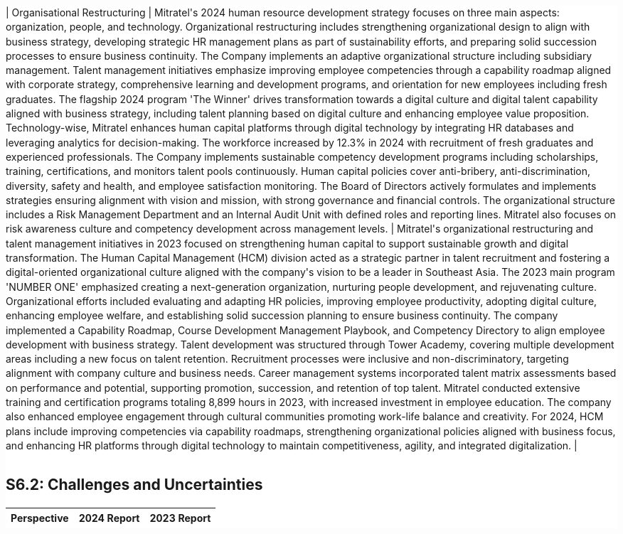 | Organisational Restructuring | Mitratel's 2024 human resource development strategy focuses on three main aspects: organization, people, and technology. Organizational restructuring includes strengthening organizational design to align with business strategy, developing strategic HR management plans as part of sustainability efforts, and preparing solid succession processes to ensure business continuity. The Company implements an adaptive organizational structure including subsidiary management. Talent management initiatives emphasize improving employee competencies through a capability roadmap aligned with corporate strategy, comprehensive learning and development programs, and orientation for new employees including fresh graduates. The flagship 2024 program 'The Winner' drives transformation towards a digital culture and digital talent capability aligned with business strategy, including talent planning based on digital culture and enhancing employee value proposition. Technology-wise, Mitratel enhances human capital platforms through digital technology by integrating HR databases and leveraging analytics for decision-making. The workforce increased by 12.3% in 2024 with recruitment of fresh graduates and experienced professionals. The Company implements sustainable competency development programs including scholarships, training, certifications, and monitors talent pools continuously. Human capital policies cover anti-bribery, anti-discrimination, diversity, safety and health, and employee satisfaction monitoring. The Board of Directors actively formulates and implements strategies ensuring alignment with vision and mission, with strong governance and financial controls. The organizational structure includes a Risk Management Department and an Internal Audit Unit with defined roles and reporting lines. Mitratel also focuses on risk awareness culture and competency development across management levels. | Mitratel's organizational restructuring and talent management initiatives in 2023 focused on strengthening human capital to support sustainable growth and digital transformation. The Human Capital Management (HCM) division acted as a strategic partner in talent recruitment and fostering a digital-oriented organizational culture aligned with the company's vision to be a leader in Southeast Asia. The 2023 main program 'NUMBER ONE' emphasized creating a next-generation organization, nurturing people development, and rejuvenating culture. Organizational efforts included evaluating and adapting HR policies, improving employee productivity, adopting digital culture, enhancing employee welfare, and establishing solid succession planning to ensure business continuity. The company implemented a Capability Roadmap, Course Development Management Playbook, and Competency Directory to align employee development with business strategy. Talent development was structured through Tower Academy, covering multiple development areas including a new focus on talent retention. Recruitment processes were inclusive and non-discriminatory, targeting alignment with company culture and business needs. Career management systems incorporated talent matrix assessments based on performance and potential, supporting promotion, succession, and retention of top talent. Mitratel conducted extensive training and certification programs totaling 8,899 hours in 2023, with increased investment in employee education. The company also enhanced employee engagement through cultural communities promoting work-life balance and creativity. For 2024, HCM plans include improving competencies via capability roadmaps, strengthening organizational policies aligned with business focus, and enhancing HR platforms through digital technology to maintain competitiveness, agility, and integrated digitalization. |


## S6.2: Challenges and Uncertainties

| Perspective | 2024 Report | 2023 Report |
| :---- | :---- | :---- |
